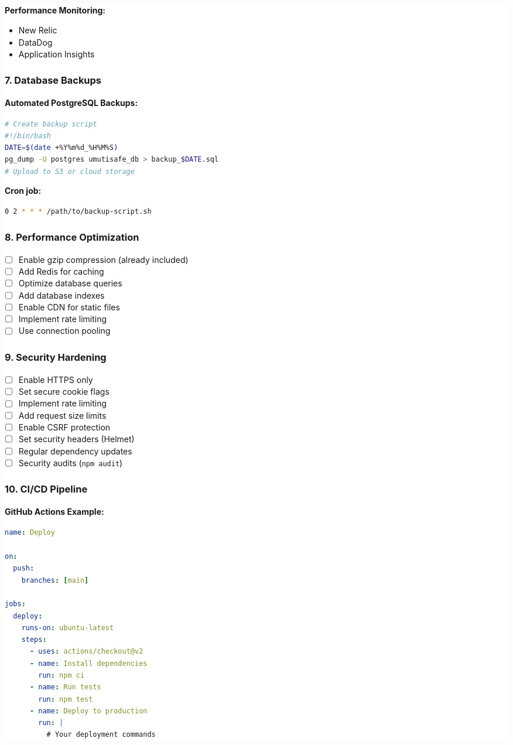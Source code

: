 **Performance Monitoring:**
- New Relic
- DataDog
- Application Insights

### 7. Database Backups

**Automated PostgreSQL Backups:**
```bash
# Create backup script
#!/bin/bash
DATE=$(date +%Y%m%d_%H%M%S)
pg_dump -U postgres umutisafe_db > backup_$DATE.sql
# Upload to S3 or cloud storage
```

**Cron job:**
```bash
0 2 * * * /path/to/backup-script.sh
```

### 8. Performance Optimization

- [ ] Enable gzip compression (already included)
- [ ] Add Redis for caching
- [ ] Optimize database queries
- [ ] Add database indexes
- [ ] Enable CDN for static files
- [ ] Implement rate limiting
- [ ] Use connection pooling

### 9. Security Hardening

- [ ] Enable HTTPS only
- [ ] Set secure cookie flags
- [ ] Implement rate limiting
- [ ] Add request size limits
- [ ] Enable CSRF protection
- [ ] Set security headers (Helmet)
- [ ] Regular dependency updates
- [ ] Security audits (`npm audit`)

### 10. CI/CD Pipeline

**GitHub Actions Example:**
```yaml
name: Deploy

on:
  push:
    branches: [main]

jobs:
  deploy:
    runs-on: ubuntu-latest
    steps:
      - uses: actions/checkout@v2
      - name: Install dependencies
        run: npm ci
      - name: Run tests
        run: npm test
      - name: Deploy to production
        run: |
          # Your deployment commands
```

